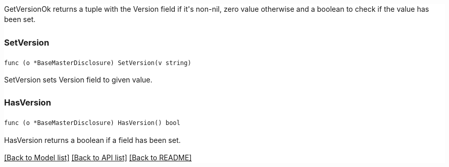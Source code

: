 GetVersionOk returns a tuple with the Version field if it's non-nil, zero value otherwise
and a boolean to check if the value has been set.

### SetVersion

`func (o *BaseMasterDisclosure) SetVersion(v string)`

SetVersion sets Version field to given value.

### HasVersion

`func (o *BaseMasterDisclosure) HasVersion() bool`

HasVersion returns a boolean if a field has been set.


[[Back to Model list]](../README.md#documentation-for-models) [[Back to API list]](../README.md#documentation-for-api-endpoints) [[Back to README]](../README.md)


